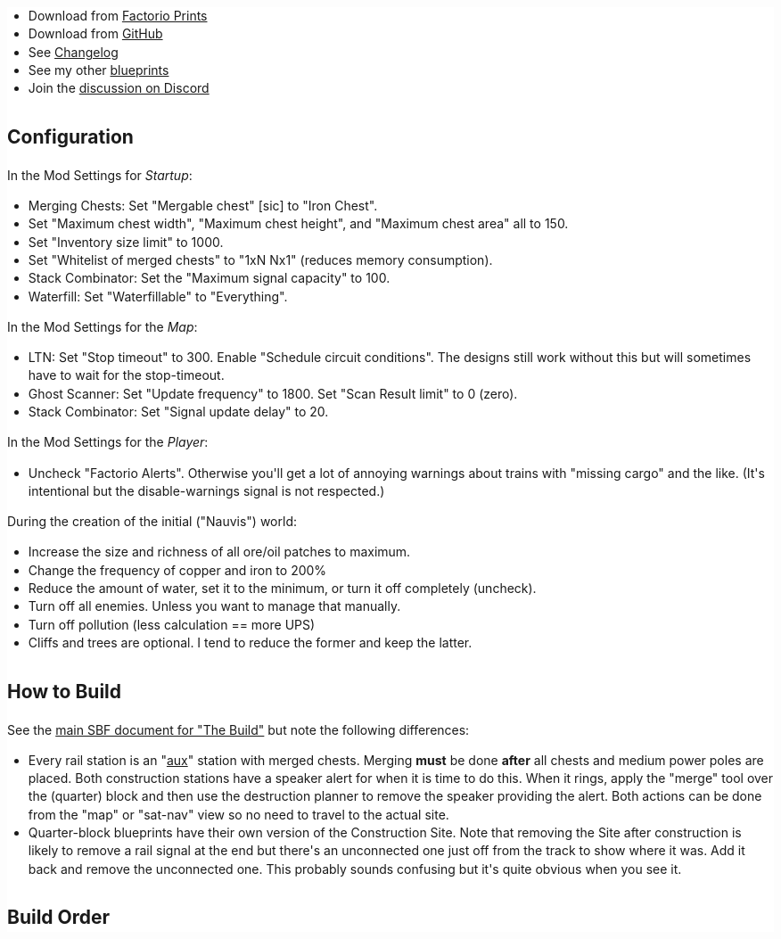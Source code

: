 - Download from [Factorio Prints](https://factorioprints.com/user/RNRy11ePrQRDlqu6AwY4QDQi26l2)
- Download from [GitHub](https://github.com/bcwhite-code/brians-blueprints/releases)
- See [Changelog](./CHANGELOG.md)
- See my other [blueprints](https://github.com/bcwhite-code/brians-blueprints)
- Join the [discussion on Discord](https://discord.gg/hQnsXwpZ8A)

## Configuration

In the Mod Settings for _Startup_:

- Merging Chests: Set "Mergable chest" [sic] to "Iron Chest".
- Set "Maximum chest width", "Maximum chest height", and "Maximum chest area" all to 150.
- Set "Inventory size limit" to 1000.
- Set "Whitelist of merged chests" to "1xN Nx1" (reduces memory consumption).
- Stack Combinator: Set the "Maximum signal capacity" to 100.
- Waterfill: Set "Waterfillable" to "Everything".

In the Mod Settings for the _Map_:

- LTN: Set "Stop timeout" to 300. Enable "Schedule circuit conditions". The designs still work without this but will sometimes have to wait for the stop-timeout.
- Ghost Scanner: Set "Update frequency" to 1800. Set "Scan Result limit" to 0 (zero).
- Stack Combinator: Set "Signal update delay" to 20.

In the Mod Settings for the _Player_:

- Uncheck "Factorio Alerts". Otherwise you'll get a lot of annoying warnings about trains with "missing cargo" and the like. (It's intentional but the disable-warnings signal is not respected.)

During the creation of the initial ("Nauvis") world:

- Increase the size and richness of all ore/oil patches to maximum.
- Change the frequency of copper and iron to 200%
- Reduce the amount of water, set it to the minimum, or turn it off completely (uncheck).
- Turn off all enemies. Unless you want to manage that manually.
- Turn off pollution (less calculation == more UPS)
- Cliffs and trees are optional. I tend to reduce the former and keep the latter.

## How to Build

See the [main SBF document for "The Build"](https://docs.google.com/document/d/1b7OT1-h5GWfey4rIVNbMCXX-dMkoWLmcURutqrliLYE/edit#heading=h.qqx59ll9md1) but note the following differences:

- Every rail station is an "[aux](https://factorioprints.com/view/-M5PZvxZVXEZnmg4V7Hy)" station with merged chests. Merging **must** be done **after** all chests and medium power poles are placed. Both construction stations have a speaker alert for when it is time to do this. When it rings, apply the "merge" tool over the (quarter) block and then use the destruction planner to remove the speaker providing the alert. Both actions can be done from the "map" or "sat-nav" view so no need to travel to the actual site.
- Quarter-block blueprints have their own version of the Construction Site. Note that removing the Site after construction is likely to remove a rail signal at the end but there's an unconnected one just off from the track to show where it was. Add it back and remove the unconnected one. This probably sounds confusing but it's quite obvious when you see it.

## Build Order
